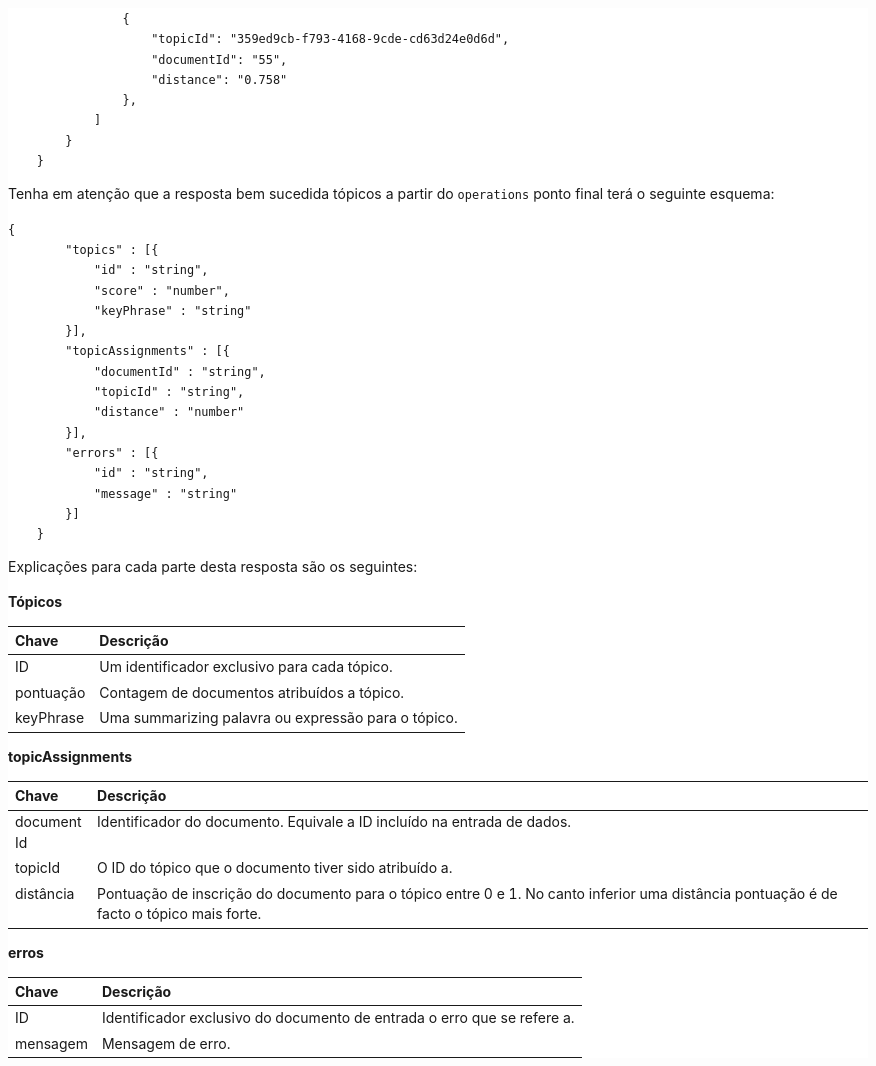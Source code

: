                     {
                        "topicId": "359ed9cb-f793-4168-9cde-cd63d24e0d6d",
                        "documentId": "55",
                        "distance": "0.758"
                    },            
                ]
            }
        }

Tenha em atenção que a resposta bem sucedida tópicos a partir do `operations` ponto final terá o seguinte esquema:

    {
            "topics" : [{
                "id" : "string",
                "score" : "number",
                "keyPhrase" : "string"
            }],
            "topicAssignments" : [{
                "documentId" : "string",
                "topicId" : "string",
                "distance" : "number"
            }],
            "errors" : [{
                "id" : "string",
                "message" : "string"
            }]
        }

Explicações para cada parte desta resposta são os seguintes:

**Tópicos**

| Chave | Descrição |
|:-----|:----|
| ID | Um identificador exclusivo para cada tópico. |
| pontuação | Contagem de documentos atribuídos a tópico. |
| keyPhrase | Uma summarizing palavra ou expressão para o tópico. |

**topicAssignments**

| Chave | Descrição |
|:-----|:----|
| documentId | Identificador do documento. Equivale a ID incluído na entrada de dados. |
| topicId | O ID do tópico que o documento tiver sido atribuído a. |
| distância | Pontuação de inscrição do documento para o tópico entre 0 e 1. No canto inferior uma distância pontuação é de facto o tópico mais forte. |

**erros**

| Chave | Descrição |
|:-----|:----|
| ID | Identificador exclusivo do documento de entrada o erro que se refere a. |
| mensagem | Mensagem de erro. |
